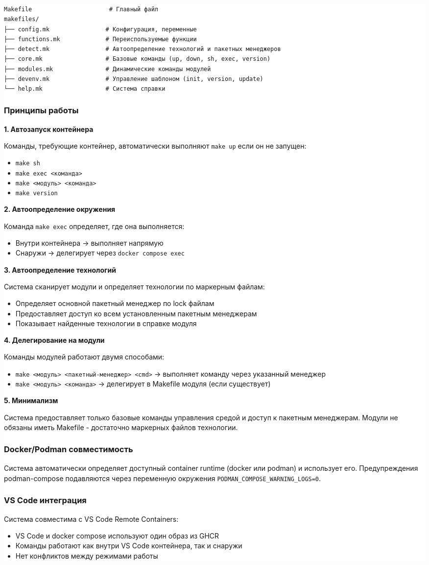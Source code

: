 ```
Makefile                      # Главный файл
makefiles/
├── config.mk                # Конфигурация, переменные
├── functions.mk             # Переиспользуемые функции
├── detect.mk                # Автоопределение технологий и пакетных менеджеров
├── core.mk                  # Базовые команды (up, down, sh, exec, version)
├── modules.mk               # Динамические команды модулей
├── devenv.mk                # Управление шаблоном (init, version, update)
└── help.mk                  # Система справки
```

### Принципы работы

**1. Автозапуск контейнера**

Команды, требующие контейнер, автоматически выполняют `make up` если он не запущен:
- `make sh`
- `make exec <команда>`
- `make <модуль> <команда>`
- `make version`

**2. Автоопределение окружения**

Команда `make exec` определяет, где она выполняется:
- Внутри контейнера → выполняет напрямую
- Снаружи → делегирует через `docker compose exec`

**3. Автоопределение технологий**

Система сканирует модули и определяет технологии по маркерным файлам:
- Определяет основной пакетный менеджер по lock файлам
- Предоставляет доступ ко всем установленным пакетным менеджерам
- Показывает найденные технологии в справке модуля

**4. Делегирование на модули**

Команды модулей работают двумя способами:
- `make <модуль> <пакетный-менеджер> <cmd>` → выполняет команду через указанный менеджер
- `make <модуль> <команда>` → делегирует в Makefile модуля (если существует)

**5. Минимализм**

Система предоставляет только базовые команды управления средой и доступ к пакетным менеджерам. Модули не обязаны иметь Makefile - достаточно маркерных файлов технологии.

### Docker/Podman совместимость

Система автоматически определяет доступный container runtime (docker или podman) и использует его. Предупреждения podman-compose подавляются через переменную окружения `PODMAN_COMPOSE_WARNING_LOGS=0`.

### VS Code интеграция

Система совместима с VS Code Remote Containers:
- VS Code и docker compose используют один образ из GHCR
- Команды работают как внутри VS Code контейнера, так и снаружи
- Нет конфликтов между режимами работы
